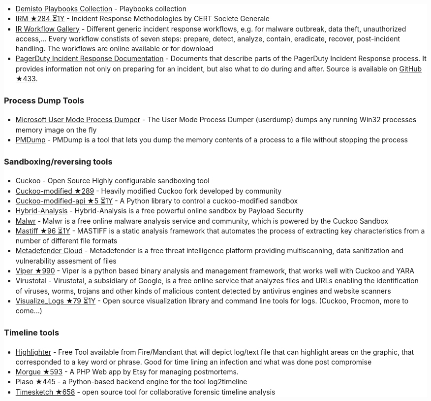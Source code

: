 * [Demisto Playbooks Collection](https://www.demisto.com/category/playbooks/) - Playbooks collection
* [IRM ★284 ⏳1Y](https://github.com/certsocietegenerale/IRM) - Incident Response Methodologies by CERT Societe Generale
* [IR Workflow Gallery](https://www.incidentresponse.com/playbooks/) - Different generic incident response workflows, e.g. for malware outbreak, data theft, unauthorized access,... Every workflow constists of seven steps: prepare, detect, analyze, contain, eradicate, recover, post-incident handling. The workflows are online available or for download
* [PagerDuty Incident Response Documentation](https://response.pagerduty.com/) - Documents that describe parts of the PagerDuty Incident Response process. It provides information not only on preparing for an incident, but also what to do during and after. Source is available on [GitHub ★433](https://github.com/PagerDuty/incident-response-docs).

### Process Dump Tools

* [Microsoft User Mode Process Dumper](http://www.microsoft.com/en-us/download/details.aspx?id=4060) - The User Mode Process Dumper (userdump) dumps any running Win32 processes memory image on the fly
* [PMDump](http://www.ntsecurity.nu/toolbox/pmdump/) - PMDump is a tool that lets you dump the memory contents of a process to a file without stopping the process

### Sandboxing/reversing tools

* [Cuckoo](https://github.com/cuckoobox) - Open Source Highly configurable sandboxing tool
* [Cuckoo-modified ★289](https://github.com/spender-sandbox/cuckoo-modified) - Heavily modified Cuckoo fork developed by community
* [Cuckoo-modified-api ★5 ⏳1Y](https://github.com/keithjjones/cuckoo-modified-api) - A Python library to control a cuckoo-modified sandbox
* [Hybrid-Analysis](https://www.hybrid-analysis.com/) - Hybrid-Analysis is a free powerful online sandbox by Payload Security
* [Malwr](https://malwr.com) - Malwr is a free online malware analysis service and community, which is powered by the Cuckoo Sandbox
* [Mastiff ★96 ⏳1Y](https://github.com/KoreLogicSecurity/mastiff) - MASTIFF is a static analysis framework that automates the process of extracting key characteristics from a number of different file formats
* [Metadefender Cloud](https://www.metadefender.com) - Metadefender is a free threat intelligence platform providing multiscanning, data sanitization and vulnerability assesment of files
* [Viper ★990](https://github.com/viper-framework/viper) - Viper is a python based binary analysis and management framework, that works well with Cuckoo and YARA
* [Virustotal](https://www.virustotal.com) - Virustotal, a subsidiary of Google, is a free online service that analyzes files and URLs enabling the identification of viruses, worms, trojans and other kinds of malicious content detected by antivirus engines and website scanners
* [Visualize_Logs ★79 ⏳1Y](https://github.com/keithjjones/visualize_logs) - Open source 
  visualization library and command line tools for logs.  (Cuckoo, Procmon, more to come...)

### Timeline tools

* [Highlighter](https://www.fireeye.com/services/freeware/highlighter.html) - Free Tool available from Fire/Mandiant that will depict log/text file that can highlight areas on the graphic, that corresponded to a key word or phrase. Good for time lining an infection and what was done post compromise
* [Morgue ★593](https://github.com/etsy/morgue) - A PHP Web app by Etsy for managing postmortems.
* [Plaso ★445](https://github.com/log2timeline/plaso) -  a Python-based backend engine for the tool log2timeline
* [Timesketch ★658](https://github.com/google/timesketch) - open source tool for collaborative forensic timeline analysis
